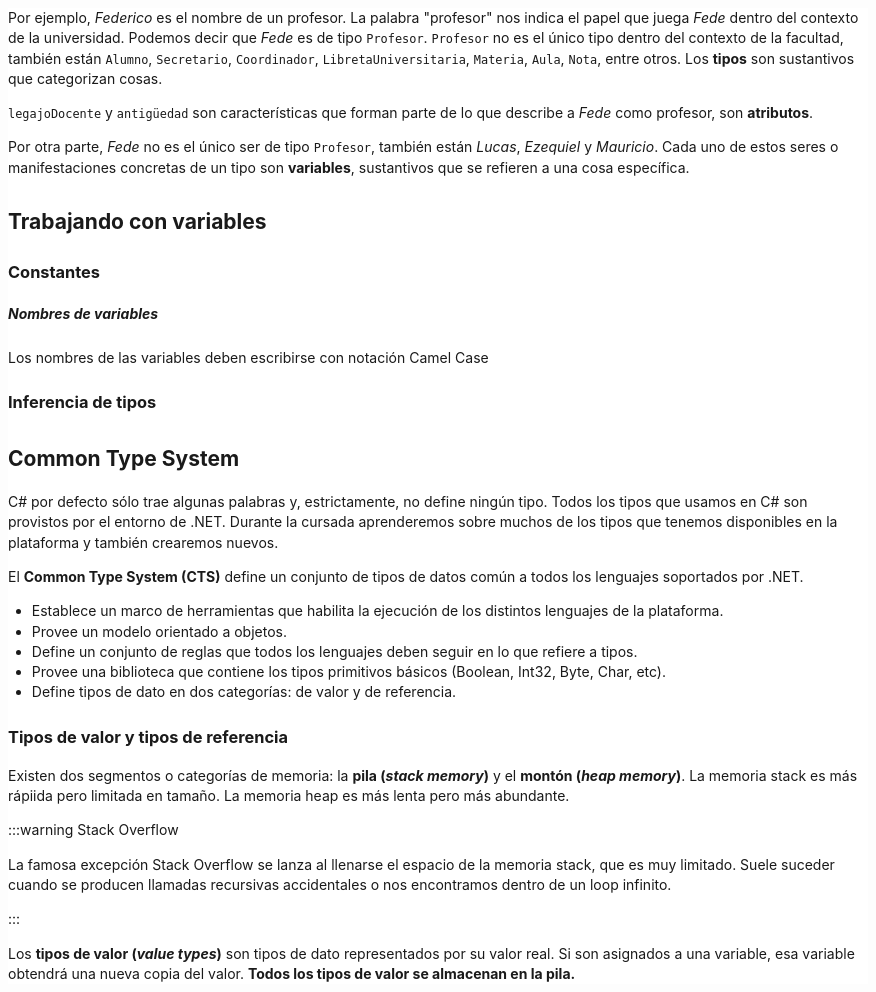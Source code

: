 Por ejemplo, *Federico* es el nombre de un profesor. La palabra "profesor" nos indica el papel que juega *Fede* dentro del contexto de la universidad. Podemos decir que *Fede* es de tipo `Profesor`. `Profesor` no es el único tipo dentro del contexto de la facultad, también están `Alumno`, `Secretario`, `Coordinador`, `LibretaUniversitaria`, `Materia`, `Aula`, `Nota`, entre otros. Los **tipos** son sustantivos que categorizan cosas. 

`legajoDocente` y `antigüedad` son características que forman parte de lo que describe a *Fede* como profesor, son **atributos**.

Por otra parte, *Fede* no es el único ser de tipo `Profesor`, también están *Lucas*, *Ezequiel* y *Mauricio*. Cada uno de estos seres o manifestaciones concretas de un tipo son **variables**, sustantivos que se refieren a una cosa específica.  

## Trabajando con variables

### Constantes

##### Nombres de variables
Los nombres de las variables deben escribirse con notación Camel Case

### Inferencia de tipos

## Common Type System
C# por defecto sólo trae algunas palabras y, estrictamente, no define ningún tipo. Todos los tipos que usamos en C# son provistos por el entorno de .NET. Durante la cursada aprenderemos sobre muchos de los tipos que tenemos disponibles en la plataforma y también crearemos nuevos.

El **Common Type System (CTS)** define un conjunto de tipos de datos común a todos los lenguajes soportados por .NET. 
* Establece un marco de herramientas que habilita la ejecución de los distintos lenguajes de la plataforma. 
* Provee un modelo orientado a objetos. 
* Define un conjunto de reglas que todos los lenguajes deben seguir en lo que refiere a tipos.
* Provee una biblioteca que contiene los tipos primitivos básicos (Boolean, Int32, Byte, Char, etc). 
* Define tipos de dato en dos categorías: de valor y de referencia.

### Tipos de valor y tipos de referencia
Existen dos segmentos o categorías de memoria: la **pila (*stack memory*)** y el **montón (*heap memory*)**. La memoria stack es más rápiida pero limitada en tamaño. La memoria heap es más lenta pero más abundante.

:::warning Stack Overflow

La famosa excepción Stack Overflow se lanza al llenarse el espacio de la memoria stack, que es muy limitado. Suele suceder cuando se producen llamadas recursivas accidentales o nos encontramos dentro de un loop infinito. 

:::

Los **tipos de valor (*value types*)** son tipos de dato representados por su valor real. Si son asignados a una variable, esa variable obtendrá una nueva copia del valor. **Todos los tipos de valor se almacenan en la pila.** 
